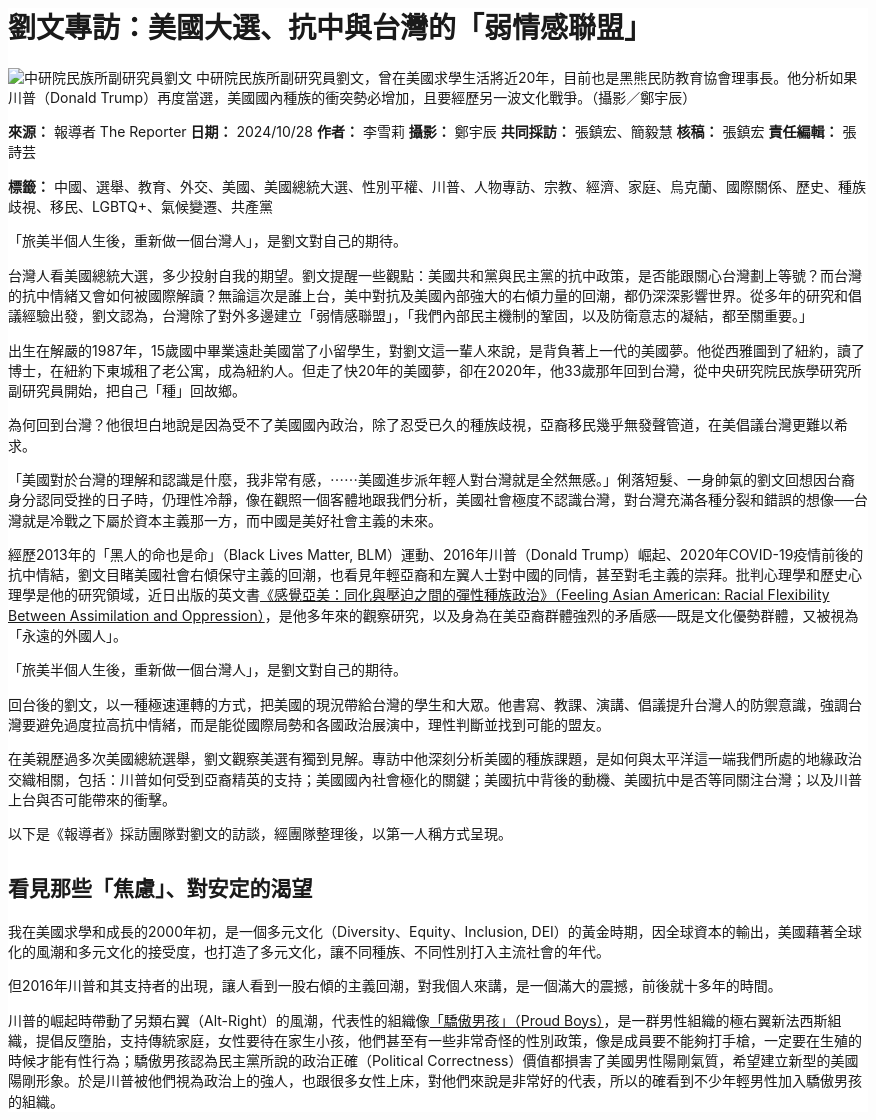 # 劉文專訪：美國大選、抗中與台灣的「弱情感聯盟」

![中研院民族所副研究員劉文](https://www.twreporter.org/images/20241028212808-5c7a55ac7919b41fd94ba978fd273e07-mobile.jpg)
中研院民族所副研究員劉文，曾在美國求學生活將近20年，目前也是黑熊民防教育協會理事長。他分析如果川普（Donald Trump）再度當選，美國國內種族的衝突勢必增加，且要經歷另一波文化戰爭。（攝影／鄭宇辰）

**來源：** 報導者 The Reporter
**日期：** 2024/10/28
**作者：** 李雪莉
**攝影：** 鄭宇辰
**共同採訪：** 張鎮宏、簡毅慧
**核稿：** 張鎮宏
**責任編輯：** 張詩芸

**標籤：**
中國、選舉、教育、外交、美國、美國總統大選、性別平權、川普、人物專訪、宗教、經濟、家庭、烏克蘭、國際關係、歷史、種族歧視、移民、LGBTQ+、氣候變遷、共產黨

「旅美半個人生後，重新做一個台灣人」，是劉文對自己的期待。

台灣人看美國總統大選，多少投射自我的期望。劉文提醒一些觀點：美國共和黨與民主黨的抗中政策，是否能跟關心台灣劃上等號？而台灣的抗中情緒又會如何被國際解讀？無論這次是誰上台，美中對抗及美國內部強大的右傾力量的回潮，都仍深深影響世界。從多年的研究和倡議經驗出發，劉文認為，台灣除了對外多邊建立「弱情感聯盟」，「我們內部民主機制的鞏固，以及防衛意志的凝結，都至關重要。」

出生在解嚴的1987年，15歲國中畢業遠赴美國當了小留學生，對劉文這一輩人來說，是背負著上一代的美國夢。他從西雅圖到了紐約，讀了博士，在紐約下東城租了老公寓，成為紐約人。但走了快20年的美國夢，卻在2020年，他33歲那年回到台灣，從中央研究院民族學研究所副研究員開始，把自己「種」回故鄉。

為何回到台灣？他很坦白地說是因為受不了美國國內政治，除了忍受已久的種族歧視，亞裔移民幾乎無發聲管道，在美倡議台灣更難以希求。

「美國對於台灣的理解和認識是什麼，我非常有感，⋯⋯美國進步派年輕人對台灣就是全然無感。」俐落短髮、一身帥氣的劉文回想因台裔身分認同受挫的日子時，仍理性冷靜，像在觀照一個客體地跟我們分析，美國社會極度不認識台灣，對台灣充滿各種分裂和錯誤的想像──台灣就是冷戰之下屬於資本主義那一方，而中國是美好社會主義的未來。

經歷2013年的「黑人的命也是命」（Black Lives Matter, BLM）運動、2016年川普（Donald Trump）崛起、2020年COVID-19疫情前後的抗中情結，劉文目睹美國社會右傾保守主義的回潮，也看見年輕亞裔和左翼人士對中國的同情，甚至對毛主義的崇拜。批判心理學和歷史心理學是他的研究領域，近日出版的英文書[《感覺亞美：同化與壓迫之間的彈性種族政治》（Feeling Asian American: Racial Flexibility Between Assimilation and Oppression）](https://www.press.uillinois.edu/books/?id=p087905)，是他多年來的觀察研究，以及身為在美亞裔群體強烈的矛盾感──既是文化優勢群體，又被視為「永遠的外國人」。

「旅美半個人生後，重新做一個台灣人」，是劉文對自己的期待。

回台後的劉文，以一種極速運轉的方式，把美國的現況帶給台灣的學生和大眾。他書寫、教課、演講、倡議提升台灣人的防禦意識，強調台灣要避免過度拉高抗中情緒，而是能從國際局勢和各國政治展演中，理性判斷並找到可能的盟友。

在美親歷過多次美國總統選舉，劉文觀察美選有獨到見解。專訪中他深刻分析美國的種族課題，是如何與太平洋這一端我們所處的地緣政治交織相關，包括：川普如何受到亞裔精英的支持；美國國內社會極化的關鍵；美國抗中背後的動機、美國抗中是否等同關注台灣；以及川普上台與否可能帶來的衝擊。

以下是《報導者》採訪團隊對劉文的訪談，經團隊整理後，以第一人稱方式呈現。

## 看見那些「焦慮」、對安定的渴望

我在美國求學和成長的2000年初，是一個多元文化（Diversity、Equity、Inclusion, DEI）的黃金時期，因全球資本的輸出，美國藉著全球化的風潮和多元文化的接受度，也打造了多元文化，讓不同種族、不同性別打入主流社會的年代。

但2016年川普和其支持者的出現，讓人看到一股右傾的主義回潮，對我個人來講，是一個滿大的震撼，前後就十多年的時間。

川普的崛起時帶動了另類右翼（Alt-Right）的風潮，代表性的組織像[「驕傲男孩」（Proud Boys）](https://zh.wikipedia.org/zh-tw/%E9%A9%95%E5%82%B2%E7%94%B7%E5%AD%A9)，是一群男性組織的極右翼新法西斯組織，提倡反墮胎，支持傳統家庭，女性要待在家生小孩，他們甚至有一些非常奇怪的性別政策，像是成員要不能夠打手槍，一定要在生殖的時候才能有性行為；驕傲男孩認為民主黨所說的政治正確（Political Correctness）價值都損害了美國男性陽剛氣質，希望建立新型的美國陽剛形象。於是川普被他們視為政治上的強人，也跟很多女性上床，對他們來說是非常好的代表，所以的確看到不少年輕男性加入驕傲男孩的組織。
